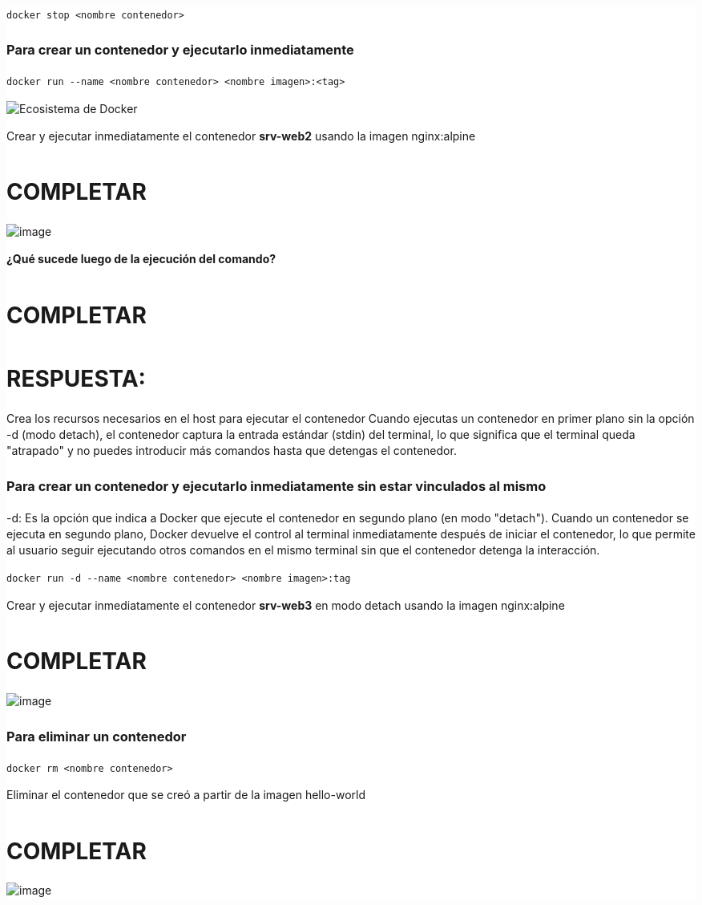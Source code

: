 ```
docker stop <nombre contenedor>
```

### Para crear un contenedor y ejecutarlo inmediatamente

```
docker run --name <nombre contenedor> <nombre imagen>:<tag>
```
![Ecosistema de Docker](img/dockerRun.PNG)

Crear y ejecutar inmediatamente el contenedor **srv-web2** usando la imagen nginx:alpine
# COMPLETAR
![image](https://github.com/user-attachments/assets/7ed2146c-da32-4172-9036-32ec96153d32)

**¿Qué sucede luego de la ejecución del comando?**
# COMPLETAR  
# RESPUESTA:
Crea los recursos necesarios en el host para ejecutar el contenedor
Cuando ejecutas un contenedor en primer plano sin la opción -d (modo detach), el contenedor captura la entrada estándar (stdin) del terminal, lo que significa que el terminal queda "atrapado" y no puedes introducir más comandos hasta que detengas el contenedor.

### Para crear un contenedor y ejecutarlo inmediatamente sin estar vinculados al mismo
-d: Es la opción que indica a Docker que ejecute el contenedor en segundo plano (en modo "detach").
Cuando un contenedor se ejecuta en segundo plano, Docker devuelve el control al terminal inmediatamente después de iniciar el contenedor, lo que permite al usuario seguir ejecutando otros comandos en el mismo terminal sin que el contenedor detenga la interacción.

```
docker run -d --name <nombre contenedor> <nombre imagen>:tag
```
Crear y ejecutar inmediatamente el contenedor **srv-web3** en modo detach usando la imagen nginx:alpine
# COMPLETAR
![image](https://github.com/user-attachments/assets/0c5ebb5f-ae16-4090-b2c9-88c54492e0f6)

### Para eliminar un contenedor

```
docker rm <nombre contenedor>
```
Eliminar el contenedor que se creó a partir de la imagen hello-world 
# COMPLETAR
![image](https://github.com/user-attachments/assets/10fcec8b-3336-4ca9-851a-0c688b7a71ac)
